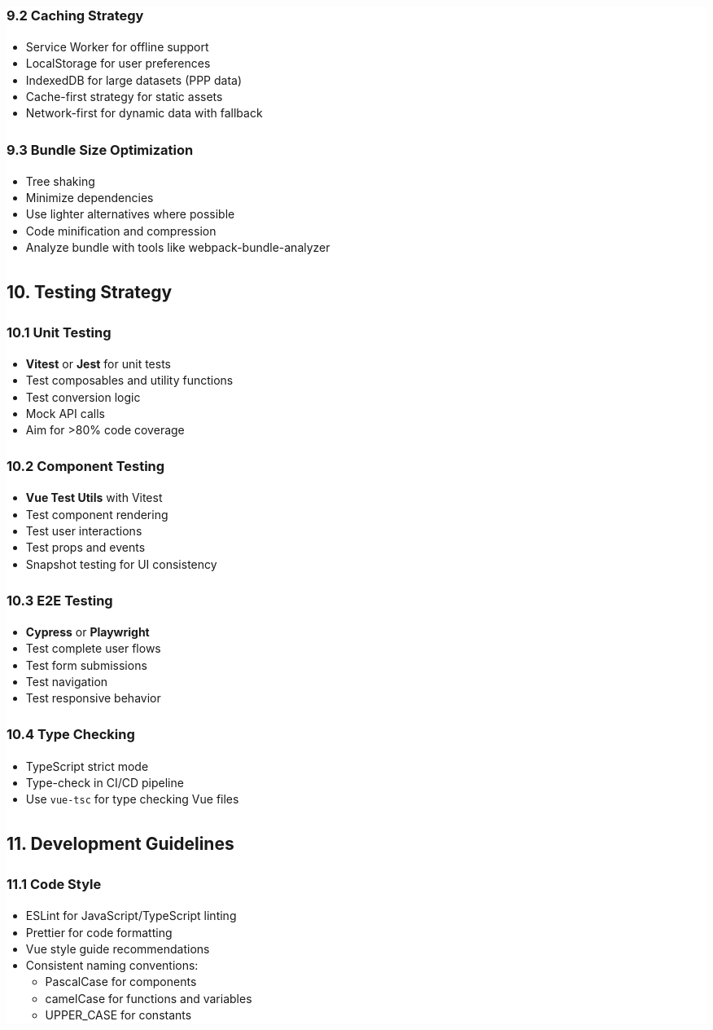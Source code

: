 ### 9.2 Caching Strategy
- Service Worker for offline support
- LocalStorage for user preferences
- IndexedDB for large datasets (PPP data)
- Cache-first strategy for static assets
- Network-first for dynamic data with fallback

### 9.3 Bundle Size Optimization
- Tree shaking
- Minimize dependencies
- Use lighter alternatives where possible
- Code minification and compression
- Analyze bundle with tools like webpack-bundle-analyzer

## 10. Testing Strategy

### 10.1 Unit Testing
- **Vitest** or **Jest** for unit tests
- Test composables and utility functions
- Test conversion logic
- Mock API calls
- Aim for >80% code coverage

### 10.2 Component Testing
- **Vue Test Utils** with Vitest
- Test component rendering
- Test user interactions
- Test props and events
- Snapshot testing for UI consistency

### 10.3 E2E Testing
- **Cypress** or **Playwright**
- Test complete user flows
- Test form submissions
- Test navigation
- Test responsive behavior

### 10.4 Type Checking
- TypeScript strict mode
- Type-check in CI/CD pipeline
- Use `vue-tsc` for type checking Vue files

## 11. Development Guidelines

### 11.1 Code Style
- ESLint for JavaScript/TypeScript linting
- Prettier for code formatting
- Vue style guide recommendations
- Consistent naming conventions:
  - PascalCase for components
  - camelCase for functions and variables
  - UPPER_CASE for constants
